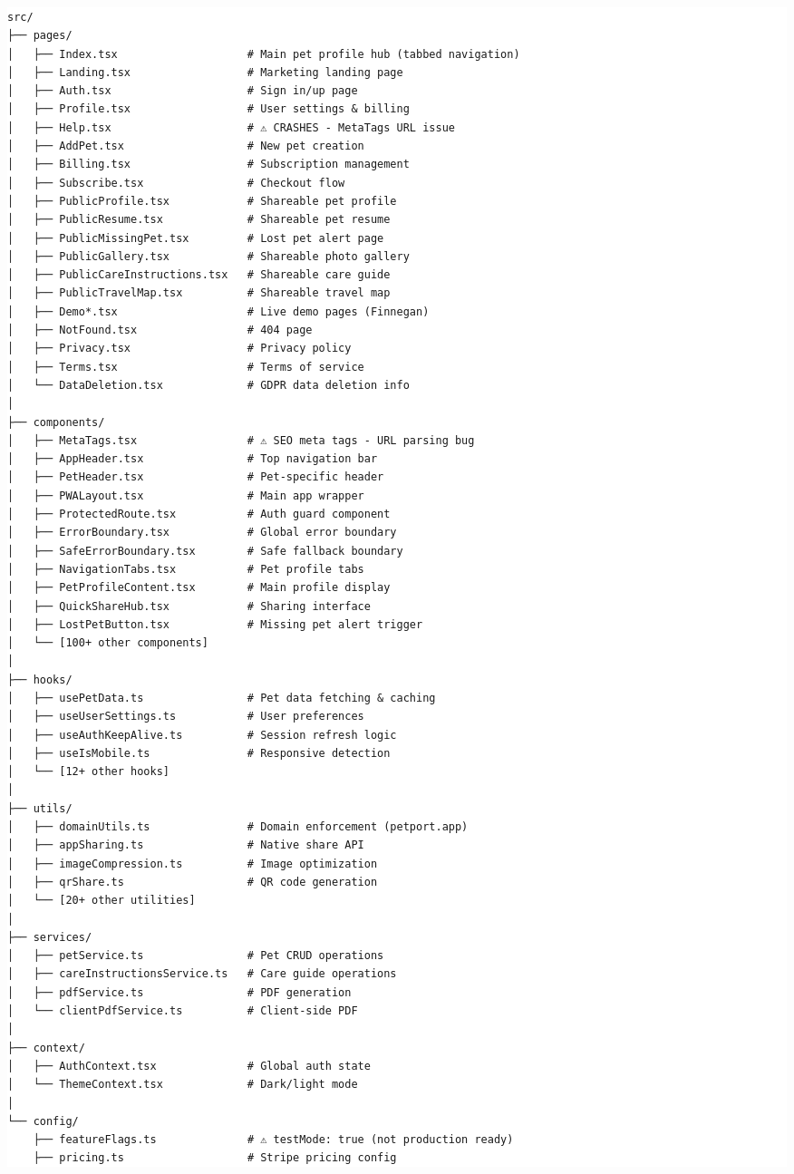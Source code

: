 ```
src/
├── pages/
│   ├── Index.tsx                    # Main pet profile hub (tabbed navigation)
│   ├── Landing.tsx                  # Marketing landing page
│   ├── Auth.tsx                     # Sign in/up page
│   ├── Profile.tsx                  # User settings & billing
│   ├── Help.tsx                     # ⚠️ CRASHES - MetaTags URL issue
│   ├── AddPet.tsx                   # New pet creation
│   ├── Billing.tsx                  # Subscription management
│   ├── Subscribe.tsx                # Checkout flow
│   ├── PublicProfile.tsx            # Shareable pet profile
│   ├── PublicResume.tsx             # Shareable pet resume
│   ├── PublicMissingPet.tsx         # Lost pet alert page
│   ├── PublicGallery.tsx            # Shareable photo gallery
│   ├── PublicCareInstructions.tsx   # Shareable care guide
│   ├── PublicTravelMap.tsx          # Shareable travel map
│   ├── Demo*.tsx                    # Live demo pages (Finnegan)
│   ├── NotFound.tsx                 # 404 page
│   ├── Privacy.tsx                  # Privacy policy
│   ├── Terms.tsx                    # Terms of service
│   └── DataDeletion.tsx             # GDPR data deletion info
│
├── components/
│   ├── MetaTags.tsx                 # ⚠️ SEO meta tags - URL parsing bug
│   ├── AppHeader.tsx                # Top navigation bar
│   ├── PetHeader.tsx                # Pet-specific header
│   ├── PWALayout.tsx                # Main app wrapper
│   ├── ProtectedRoute.tsx           # Auth guard component
│   ├── ErrorBoundary.tsx            # Global error boundary
│   ├── SafeErrorBoundary.tsx        # Safe fallback boundary
│   ├── NavigationTabs.tsx           # Pet profile tabs
│   ├── PetProfileContent.tsx        # Main profile display
│   ├── QuickShareHub.tsx            # Sharing interface
│   ├── LostPetButton.tsx            # Missing pet alert trigger
│   └── [100+ other components]
│
├── hooks/
│   ├── usePetData.ts                # Pet data fetching & caching
│   ├── useUserSettings.ts           # User preferences
│   ├── useAuthKeepAlive.ts          # Session refresh logic
│   ├── useIsMobile.ts               # Responsive detection
│   └── [12+ other hooks]
│
├── utils/
│   ├── domainUtils.ts               # Domain enforcement (petport.app)
│   ├── appSharing.ts                # Native share API
│   ├── imageCompression.ts          # Image optimization
│   ├── qrShare.ts                   # QR code generation
│   └── [20+ other utilities]
│
├── services/
│   ├── petService.ts                # Pet CRUD operations
│   ├── careInstructionsService.ts   # Care guide operations
│   ├── pdfService.ts                # PDF generation
│   └── clientPdfService.ts          # Client-side PDF
│
├── context/
│   ├── AuthContext.tsx              # Global auth state
│   └── ThemeContext.tsx             # Dark/light mode
│
└── config/
    ├── featureFlags.ts              # ⚠️ testMode: true (not production ready)
    ├── pricing.ts                   # Stripe pricing config
```